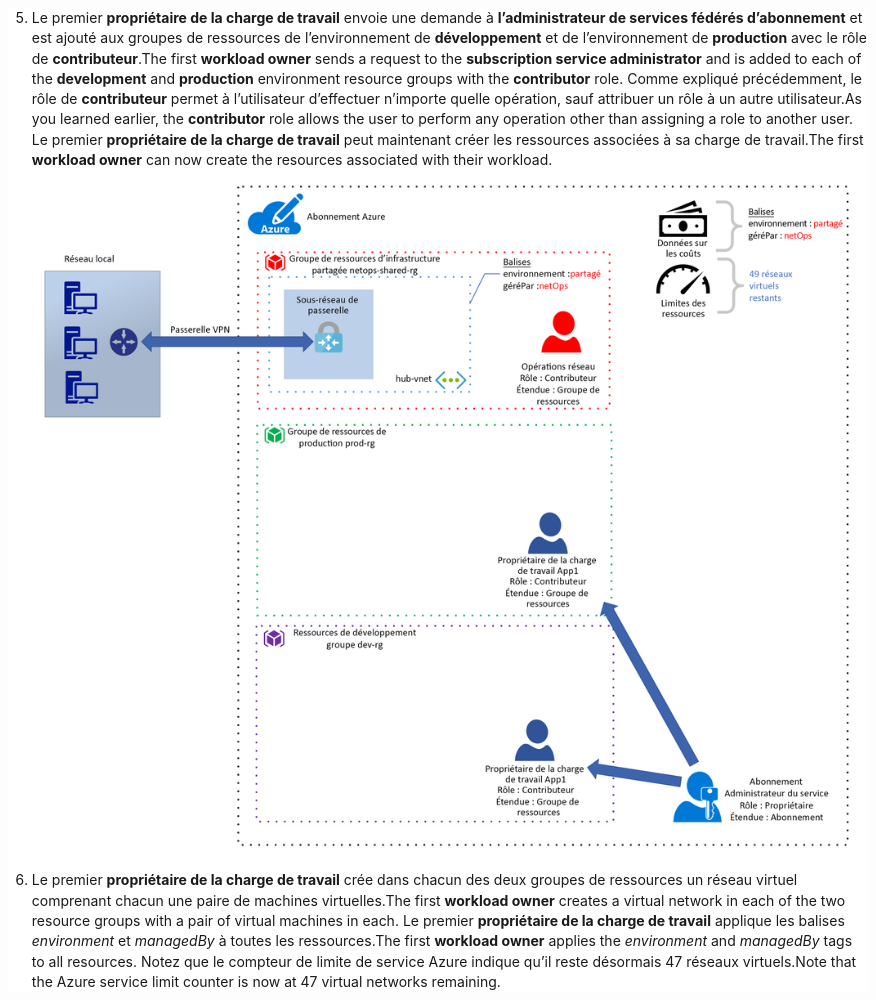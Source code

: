 5. <span data-ttu-id="977a5-267">Le premier **propriétaire de la charge de travail** envoie une demande à **l’administrateur de services fédérés d’abonnement** et est ajouté aux groupes de ressources de l’environnement de **développement** et de l’environnement de **production** avec le rôle de **contributeur**.</span><span class="sxs-lookup"><span data-stu-id="977a5-267">The first **workload owner** sends a request to the **subscription service administrator** and is added to each of the **development** and **production** environment resource groups with the **contributor** role.</span></span> <span data-ttu-id="977a5-268">Comme expliqué précédemment, le rôle de **contributeur** permet à l’utilisateur d’effectuer n’importe quelle opération, sauf attribuer un rôle à un autre utilisateur.</span><span class="sxs-lookup"><span data-stu-id="977a5-268">As you learned earlier, the **contributor** role allows the user to perform any operation other than assigning a role to another user.</span></span> <span data-ttu-id="977a5-269">Le premier **propriétaire de la charge de travail** peut maintenant créer les ressources associées à sa charge de travail.</span><span class="sxs-lookup"><span data-stu-id="977a5-269">The first **workload owner** can now create the resources associated with their workload.</span></span>
![](../_images/governance-3-3.png)
6. <span data-ttu-id="977a5-270">Le premier **propriétaire de la charge de travail** crée dans chacun des deux groupes de ressources un réseau virtuel comprenant chacun une paire de machines virtuelles.</span><span class="sxs-lookup"><span data-stu-id="977a5-270">The first **workload owner** creates a virtual network in each of the two resource groups with a pair of virtual machines in each.</span></span> <span data-ttu-id="977a5-271">Le premier **propriétaire de la charge de travail** applique les balises *environment* et *managedBy* à toutes les ressources.</span><span class="sxs-lookup"><span data-stu-id="977a5-271">The first **workload owner** applies the *environment* and *managedBy* tags to all resources.</span></span> <span data-ttu-id="977a5-272">Notez que le compteur de limite de service Azure indique qu’il reste désormais 47 réseaux virtuels.</span><span class="sxs-lookup"><span data-stu-id="977a5-272">Note that the Azure service limit counter is now at 47 virtual networks remaining.</span></span>